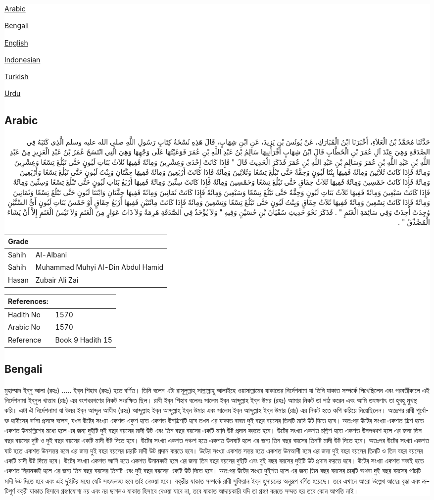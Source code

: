 [Arabic](#arabic)

[Bengali](#bengali)

[English](#english)

[Indonesian](#indonesian)

[Turkish](#turkish)

[Urdu](#urdu)

## Arabic


<div dir="rtl" lang="ar" style={{fontSize:'larger',backgroundColor:'#f8f9fa',padding:20}}>
حَدَّثَنَا مُحَمَّدُ بْنُ الْعَلاَءِ، أَخْبَرَنَا ابْنُ الْمُبَارَكِ، عَنْ يُونُسَ بْنِ يَزِيدَ، عَنِ ابْنِ شِهَابٍ، قَالَ هَذِهِ نُسْخَةُ كِتَابِ رَسُولِ اللَّهِ صلى الله عليه وسلم الَّذِي كَتَبَهُ فِي الصَّدَقَةِ وَهِيَ عِنْدَ آلِ عُمَرَ بْنِ الْخَطَّابِ قَالَ ابْنُ شِهَابٍ أَقْرَأَنِيهَا سَالِمُ بْنُ عَبْدِ اللَّهِ بْنِ عُمَرَ فَوَعَيْتُهَا عَلَى وَجْهِهَا وَهِيَ الَّتِي انْتَسَخَ عُمَرُ بْنُ عَبْدِ الْعَزِيزِ مِنْ عَبْدِ اللَّهِ بْنِ عَبْدِ اللَّهِ بْنِ عُمَرَ وَسَالِمِ بْنِ عَبْدِ اللَّهِ بْنِ عُمَرَ فَذَكَرَ الْحَدِيثَ قَالَ ‏"‏ فَإِذَا كَانَتْ إِحْدَى وَعِشْرِينَ وَمِائَةً فَفِيهَا ثَلاَثُ بَنَاتِ لَبُونٍ حَتَّى تَبْلُغَ تِسْعًا وَعِشْرِينَ وَمِائَةً فَإِذَا كَانَتْ ثَلاَثِينَ وَمِائَةً فَفِيهَا بِنْتَا لَبُونٍ وَحِقَّةٌ حَتَّى تَبْلُغَ تِسْعًا وَثَلاَثِينَ وَمِائَةً فَإِذَا كَانَتْ أَرْبَعِينَ وَمِائَةً فَفِيهَا حِقَّتَانِ وَبِنْتُ لَبُونٍ حَتَّى تَبْلُغَ تِسْعًا وَأَرْبَعِينَ وَمِائَةً فَإِذَا كَانَتْ خَمْسِينَ وَمِائَةً فَفِيهَا ثَلاَثُ حِقَاقٍ حَتَّى تَبْلُغَ تِسْعًا وَخَمْسِينَ وَمِائَةً فَإِذَا كَانَتْ سِتِّينَ وَمِائَةً فَفِيهَا أَرْبَعُ بَنَاتِ لَبُونٍ حَتَّى تَبْلُغَ تِسْعًا وَسِتِّينَ وَمِائَةً فَإِذَا كَانَتْ سَبْعِينَ وَمِائَةً فَفِيهَا ثَلاَثُ بَنَاتِ لَبُونٍ وَحِقَّةٌ حَتَّى تَبْلُغَ تِسْعًا وَسَبْعِينَ وَمِائَةً فَإِذَا كَانَتْ ثَمَانِينَ وَمِائَةً فَفِيهَا حِقَّتَانِ وَابْنَتَا لَبُونٍ حَتَّى تَبْلُغَ تِسْعًا وَثَمَانِينَ وَمِائَةً فَإِذَا كَانَتْ تِسْعِينَ وَمِائَةً فَفِيهَا ثَلاَثُ حِقَاقٍ وَبِنْتُ لَبُونٍ حَتَّى تَبْلُغَ تِسْعًا وَتِسْعِينَ وَمِائَةً فَإِذَا كَانَتْ مِائَتَيْنِ فَفِيهَا أَرْبَعُ حِقَاقٍ أَوْ خَمْسُ بَنَاتِ لَبُونٍ أَىُّ السِّنَّيْنِ وُجِدَتْ أُخِذَتْ وَفِي سَائِمَةِ الْغَنَمِ ‏"‏ ‏.‏ فَذَكَرَ نَحْوَ حَدِيثِ سُفْيَانَ بْنِ حُسَيْنٍ وَفِيهِ ‏"‏ وَلاَ يُؤْخَذُ فِي الصَّدَقَةِ هَرِمَةٌ وَلاَ ذَاتُ عَوَارٍ مِنَ الْغَنَمِ وَلاَ تَيْسُ الْغَنَمِ إِلاَّ أَنْ يَشَاءَ الْمُصَّدِّقُ ‏"‏ ‏.‏
</div>
<div style={{backgroundColor:'#f8f9fa',padding:20, marginBottom: 10}}><table> <thead> <tr> <th>Grade</th> <th></th> </tr> </thead> <tbody> <tr><td>Sahih</td><td>Al-Albani</td></tr><tr><td>Sahih</td><td>Muhammad Muhyi Al-Din Abdul Hamid</td></tr><tr><td>Hasan</td><td>Zubair Ali Zai</td></tr></tbody></table><table> <thead> <tr> <th>References:</th> <th></th> </tr> </thead> <tbody><tr><td>Hadith No</td><td>1570</td></tr><tr><td>Arabic No</td><td>1570</td></tr><tr><td>Reference</td><td>Book 9 Hadith 15</td></tr></tbody></table></div>

## Bengali


<div dir="ltr" lang="bn" style={{fontSize:'larger',backgroundColor:'#f8f9fa',padding:20}}>
মুহাম্মাদ ইব্‌নু আলা (রহঃ) ..... ইব্‌ন শিহাব (রহঃ) হতে বর্ণিত। তিনি বলেন এটা রাসূলুল্লাহ্‌ সাল্লাল্লাহু আলাইহে ওয়াসাল্লামের যাকাতের নির্দেশনামা যা তিনি যাকাত সম্পর্কে লিখেছিলেন এবং পরবর্তীকালে এই নির্দেশনামা ইব্‌নুল খাত্তাব (রাঃ) এর বংশধরগণের নিকট সংরক্ষিত ছিল। রাবী ইব্‌ন শিহাব বলেনঃ সালেম ইব্‌ন আব্দুল্লাহ ইব্‌ন উমর (রহঃ) আমার নিকট তা পাঠ করেন এবং আমি তৎক্ষণাৎ তা হুবহু মুখস্থ করি। এটা ঐ নির্দেশনামা যা উমর ইব্‌ন আব্দুল আযীয (রহঃ) আব্দুল্লাহ ইব্‌ন আব্দুল্লাহ্‌ ইব্‌ন উমার এবং সালেম ইব্‌ন আব্দুল্লাহ ইব্‌ন উমার (রাঃ) এর নিকট হতে কপি করিয়ে নিয়েছিলেন। অতঃপর রাবী পূর্বোক্ত হাদীসের বর্ণনা প্রসঙ্গে বলেন, যখন উটের সংখ্যা একশত একুশ হতে একশত উনত্রিশটি হবে তখন এর যাকাত বাবত দুই বছর বয়সের তিনটি মাদি উট দিতে হবে। অতঃপর উটের সংখ্যা একশত ত্রিশ হতে একশত উনচল্লিশের মধ্যে হলে এর জন্য দুইটি দুই বছর বয়সের মাদী উট এবং তিন বছর বয়সের একটি মাদি উট প্রদান করতে হবে। উটের সংখ্যা একশত চল্লিশ হতে একশত উনপঞ্চাশ হলে এর জন্য তিন বছর বয়সের দুটি ও দুই বছর বয়সের একটি মাদী উট দিতে হবে। উটের সংখ্যা একশত পঞ্চশ হতে একশত উনষাট হলে এর জন্য তিন বছর বয়সের তিনটি মাদী উট দিতে হবে। অতঃপর উটের সংখ্যা একশত ষাট হতে একশত উনসত্তর হলে এর জন্য দুই বছর বয়সের চারটি মাদী উট প্রদান করতে হবে। উটের সংখ্যা একশত সত্তর হতে একশত উনআশী হলে এর জন্য দুই বছর বয়সের তিনটি ও তিন বছর বয়সের একটি মাদী উট দিতে হবে। উটের সংখ্যা একশত আশি হতে একশত উনানব্বই হলে এর জন্য তিন বছর বয়সের দুইটি এবং দুই বছর বয়সের দুইটি উট প্রদান করতে হবে। উটের সংখ্যা একশত নব্বই হতে একশত নিরানব্বই হলে এর জন্য তিন বছর বয়সের তিনটি এবং দুই বছর বয়সের একটি উট দিতে হবে। অতঃপর উটের সংখ্যা দুইশত হলে এর জন্য তিন বছর বয়সের চারটি অথবা দুই বছর বয়সের পাঁচটি মাদী উট দিতে হবে এবং এই দুইটির মধ্যে যেটি সহজলভ্য হবে তাই নেওয়া হবে। বক্‌রীর যাকাত সম্পর্কে রাবী সুফিয়ান ইব্‌ন হুসায়নের অনুরূপ বর্ণিত হয়েছে। তবে এখানে আরো উল্লেখ আছেঃ বৃদ্ধা এবং ত্রুটিপূর্ণ বক্‌রী যাকাত হিসাবে গ্রহণযোগ্য নয় এবং নর ছাগলও যাকাত হিসাবে দেওয়া যাবে না, তবে যাকাত আদায়কারি যদি তা গ্রহণ করতে সম্মত হয় তবে কোন আপত্তি নাই।